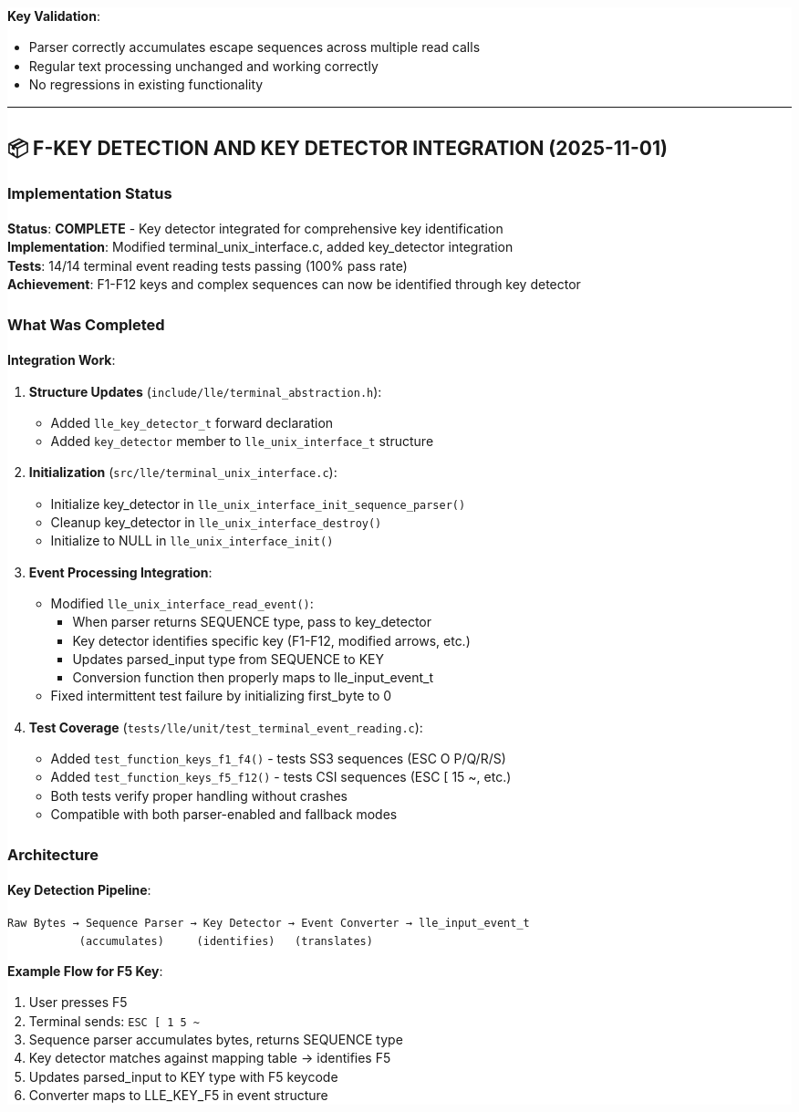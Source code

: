 **Key Validation**:
- Parser correctly accumulates escape sequences across multiple read calls
- Regular text processing unchanged and working correctly
- No regressions in existing functionality

---

## 📦 F-KEY DETECTION AND KEY DETECTOR INTEGRATION (2025-11-01)

### Implementation Status

**Status**: **COMPLETE** - Key detector integrated for comprehensive key identification  
**Implementation**: Modified terminal_unix_interface.c, added key_detector integration  
**Tests**: 14/14 terminal event reading tests passing (100% pass rate)  
**Achievement**: F1-F12 keys and complex sequences can now be identified through key detector

### What Was Completed

**Integration Work**:
1. **Structure Updates** (`include/lle/terminal_abstraction.h`):
   - Added `lle_key_detector_t` forward declaration
   - Added `key_detector` member to `lle_unix_interface_t` structure

2. **Initialization** (`src/lle/terminal_unix_interface.c`):
   - Initialize key_detector in `lle_unix_interface_init_sequence_parser()`
   - Cleanup key_detector in `lle_unix_interface_destroy()`
   - Initialize to NULL in `lle_unix_interface_init()`

3. **Event Processing Integration**:
   - Modified `lle_unix_interface_read_event()`:
     - When parser returns SEQUENCE type, pass to key_detector
     - Key detector identifies specific key (F1-F12, modified arrows, etc.)
     - Updates parsed_input type from SEQUENCE to KEY
     - Conversion function then properly maps to lle_input_event_t
   - Fixed intermittent test failure by initializing first_byte to 0

4. **Test Coverage** (`tests/lle/unit/test_terminal_event_reading.c`):
   - Added `test_function_keys_f1_f4()` - tests SS3 sequences (ESC O P/Q/R/S)
   - Added `test_function_keys_f5_f12()` - tests CSI sequences (ESC [ 15 ~, etc.)
   - Both tests verify proper handling without crashes
   - Compatible with both parser-enabled and fallback modes

### Architecture

**Key Detection Pipeline**:
```
Raw Bytes → Sequence Parser → Key Detector → Event Converter → lle_input_event_t
           (accumulates)     (identifies)   (translates)
```

**Example Flow for F5 Key**:
1. User presses F5
2. Terminal sends: `ESC [ 1 5 ~`
3. Sequence parser accumulates bytes, returns SEQUENCE type
4. Key detector matches against mapping table → identifies F5
5. Updates parsed_input to KEY type with F5 keycode
6. Converter maps to LLE_KEY_F5 in event structure
